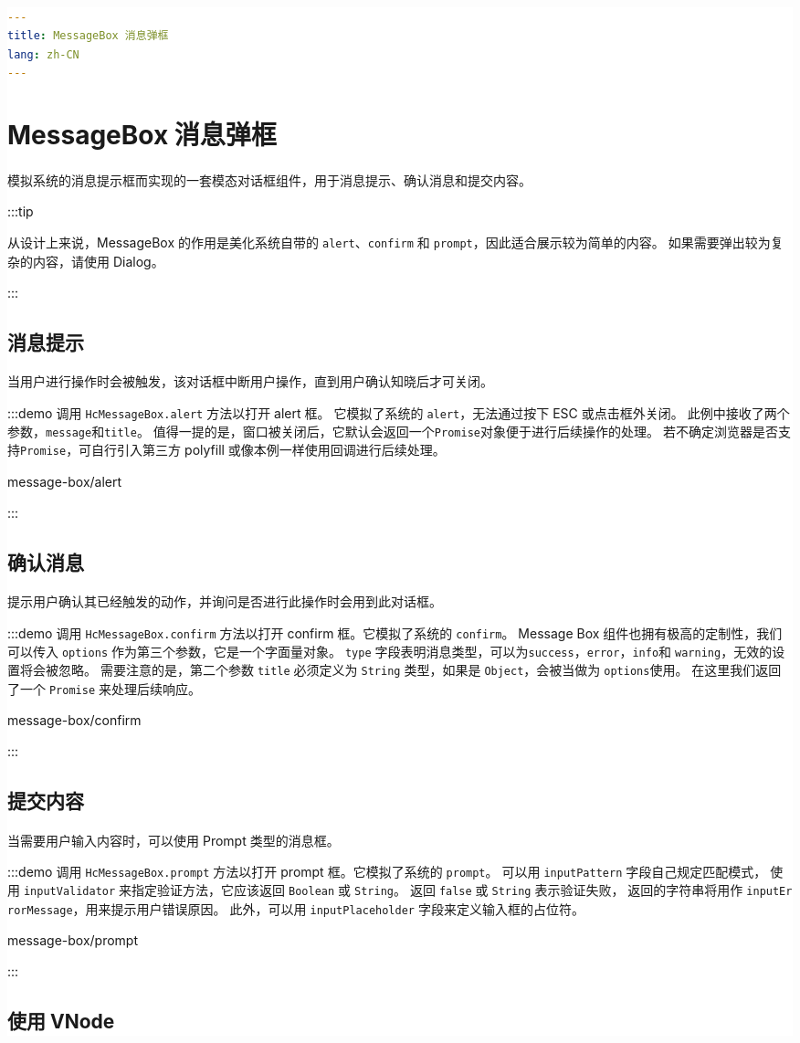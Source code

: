 ```yaml
---
title: MessageBox 消息弹框
lang: zh-CN
---
```


# MessageBox 消息弹框

模拟系统的消息提示框而实现的一套模态对话框组件，用于消息提示、确认消息和提交内容。

:::tip

从设计上来说，MessageBox 的作用是美化系统自带的 `alert`、`confirm` 和 `prompt`，因此适合展示较为简单的内容。 如果需要弹出较为复杂的内容，请使用 Dialog。

:::

## 消息提示

当用户进行操作时会被触发，该对话框中断用户操作，直到用户确认知晓后才可关闭。

:::demo 调用 `HcMessageBox.alert` 方法以打开 alert 框。 它模拟了系统的 `alert`，无法通过按下 ESC 或点击框外关闭。 此例中接收了两个参数，`message`和`title`。 值得一提的是，窗口被关闭后，它默认会返回一个`Promise`对象便于进行后续操作的处理。 若不确定浏览器是否支持`Promise`，可自行引入第三方 polyfill 或像本例一样使用回调进行后续处理。

message-box/alert

:::

## 确认消息

提示用户确认其已经触发的动作，并询问是否进行此操作时会用到此对话框。

:::demo 调用 `HcMessageBox.confirm` 方法以打开 confirm 框。它模拟了系统的 `confirm`。 Message Box 组件也拥有极高的定制性，我们可以传入 `options` 作为第三个参数，它是一个字面量对象。 `type` 字段表明消息类型，可以为`success`，`error`，`info`和 `warning`，无效的设置将会被忽略。 需要注意的是，第二个参数 `title` 必须定义为 `String` 类型，如果是 `Object`，会被当做为 `options`使用。 在这里我们返回了一个 `Promise` 来处理后续响应。

message-box/confirm

:::

## 提交内容

当需要用户输入内容时，可以使用 Prompt 类型的消息框。

:::demo 调用 `HcMessageBox.prompt` 方法以打开 prompt 框。它模拟了系统的 `prompt`。 可以用 `inputPattern` 字段自己规定匹配模式， 使用 `inputValidator` 来指定验证方法，它应该返回 `Boolean` 或 `String`。 返回 `false` 或 `String` 表示验证失败， 返回的字符串将用作 `inputErrorMessage`，用来提示用户错误原因。 此外，可以用 `inputPlaceholder` 字段来定义输入框的占位符。

message-box/prompt

:::

## 使用 VNode
